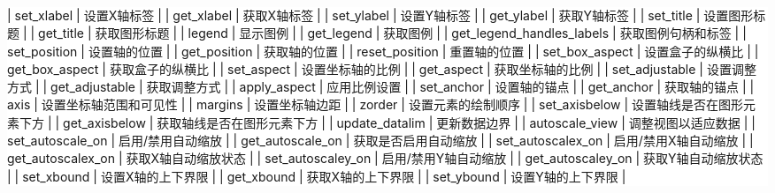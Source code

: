 | set_xlabel                           | 设置X轴标签                                    |
| get_xlabel                           | 获取X轴标签                                    |
| set_ylabel                           | 设置Y轴标签                                    |
| get_ylabel                           | 获取Y轴标签                                    |
| set_title                            | 设置图形标题                                   |
| get_title                            | 获取图形标题                                   |
| legend                               | 显示图例                                       |
| get_legend                           | 获取图例                                       |
| get_legend_handles_labels            | 获取图例句柄和标签                             |
| set_position                         | 设置轴的位置                                   |
| get_position                         | 获取轴的位置                                   |
| reset_position                       | 重置轴的位置                                   |
| set_box_aspect                       | 设置盒子的纵横比                               |
| get_box_aspect                       | 获取盒子的纵横比                               |
| set_aspect                           | 设置坐标轴的比例                               |
| get_aspect                           | 获取坐标轴的比例                               |
| set_adjustable                       | 设置调整方式                                   |
| get_adjustable                       | 获取调整方式                                   |
| apply_aspect                         | 应用比例设置                                   |
| set_anchor                           | 设置轴的锚点                                   |
| get_anchor                           | 获取轴的锚点                                   |
| axis                                 | 设置坐标轴范围和可见性                         |
| margins                              | 设置坐标轴边距                                 |
| zorder                               | 设置元素的绘制顺序                             |
| set_axisbelow                        | 设置轴线是否在图形元素下方                     |
| get_axisbelow                        | 获取轴线是否在图形元素下方                     |
| update_datalim                       | 更新数据边界                                   |
| autoscale_view                       | 调整视图以适应数据                             |
| set_autoscale_on                     | 启用/禁用自动缩放                              |
| get_autoscale_on                     | 获取是否启用自动缩放                           |
| set_autoscalex_on                    | 启用/禁用X轴自动缩放                           |
| get_autoscalex_on                    | 获取X轴自动缩放状态                            |
| set_autoscaley_on                    | 启用/禁用Y轴自动缩放                           |
| get_autoscaley_on                    | 获取Y轴自动缩放状态                            |
| set_xbound                           | 设置X轴的上下界限                              |
| get_xbound                           | 获取X轴的上下界限                              |
| set_ybound                           | 设置Y轴的上下界限                              |